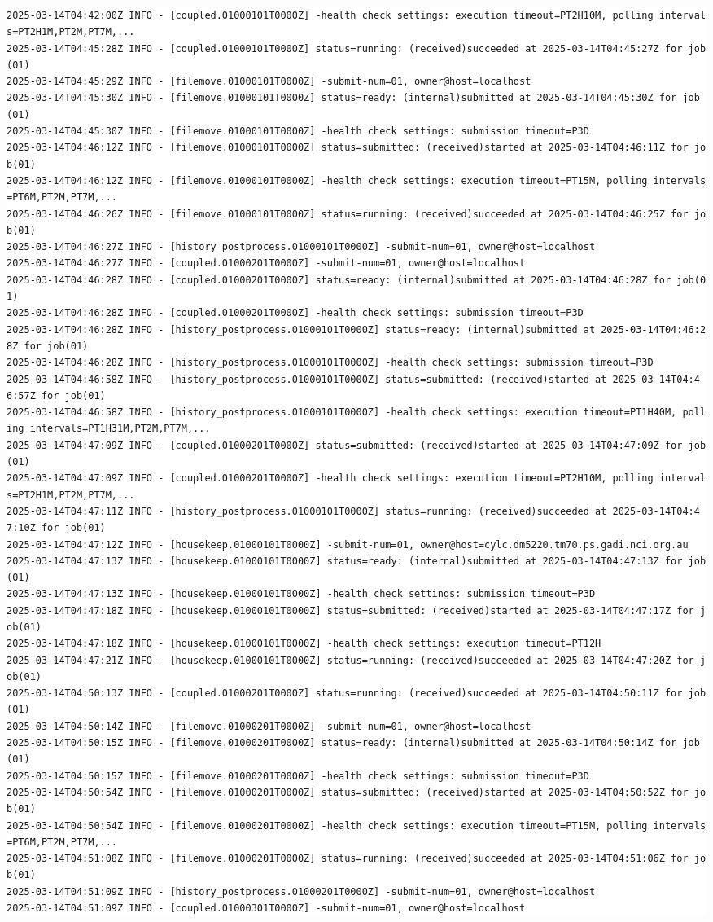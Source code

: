     2025-03-14T04:42:00Z INFO - [coupled.01000101T0000Z] -health check settings: execution timeout=PT2H10M, polling intervals=PT2H1M,PT2M,PT7M,...
    2025-03-14T04:45:28Z INFO - [coupled.01000101T0000Z] status=running: (received)succeeded at 2025-03-14T04:45:27Z for job(01)
    2025-03-14T04:45:29Z INFO - [filemove.01000101T0000Z] -submit-num=01, owner@host=localhost
    2025-03-14T04:45:30Z INFO - [filemove.01000101T0000Z] status=ready: (internal)submitted at 2025-03-14T04:45:30Z for job(01)
    2025-03-14T04:45:30Z INFO - [filemove.01000101T0000Z] -health check settings: submission timeout=P3D
    2025-03-14T04:46:12Z INFO - [filemove.01000101T0000Z] status=submitted: (received)started at 2025-03-14T04:46:11Z for job(01)
    2025-03-14T04:46:12Z INFO - [filemove.01000101T0000Z] -health check settings: execution timeout=PT15M, polling intervals=PT6M,PT2M,PT7M,...
    2025-03-14T04:46:26Z INFO - [filemove.01000101T0000Z] status=running: (received)succeeded at 2025-03-14T04:46:25Z for job(01)
    2025-03-14T04:46:27Z INFO - [history_postprocess.01000101T0000Z] -submit-num=01, owner@host=localhost
    2025-03-14T04:46:27Z INFO - [coupled.01000201T0000Z] -submit-num=01, owner@host=localhost
    2025-03-14T04:46:28Z INFO - [coupled.01000201T0000Z] status=ready: (internal)submitted at 2025-03-14T04:46:28Z for job(01)
    2025-03-14T04:46:28Z INFO - [coupled.01000201T0000Z] -health check settings: submission timeout=P3D
    2025-03-14T04:46:28Z INFO - [history_postprocess.01000101T0000Z] status=ready: (internal)submitted at 2025-03-14T04:46:28Z for job(01)
    2025-03-14T04:46:28Z INFO - [history_postprocess.01000101T0000Z] -health check settings: submission timeout=P3D
    2025-03-14T04:46:58Z INFO - [history_postprocess.01000101T0000Z] status=submitted: (received)started at 2025-03-14T04:46:57Z for job(01)
    2025-03-14T04:46:58Z INFO - [history_postprocess.01000101T0000Z] -health check settings: execution timeout=PT1H40M, polling intervals=PT1H31M,PT2M,PT7M,...
    2025-03-14T04:47:09Z INFO - [coupled.01000201T0000Z] status=submitted: (received)started at 2025-03-14T04:47:09Z for job(01)
    2025-03-14T04:47:09Z INFO - [coupled.01000201T0000Z] -health check settings: execution timeout=PT2H10M, polling intervals=PT2H1M,PT2M,PT7M,...
    2025-03-14T04:47:11Z INFO - [history_postprocess.01000101T0000Z] status=running: (received)succeeded at 2025-03-14T04:47:10Z for job(01)
    2025-03-14T04:47:12Z INFO - [housekeep.01000101T0000Z] -submit-num=01, owner@host=cylc.dm5220.tm70.ps.gadi.nci.org.au
    2025-03-14T04:47:13Z INFO - [housekeep.01000101T0000Z] status=ready: (internal)submitted at 2025-03-14T04:47:13Z for job(01)
    2025-03-14T04:47:13Z INFO - [housekeep.01000101T0000Z] -health check settings: submission timeout=P3D
    2025-03-14T04:47:18Z INFO - [housekeep.01000101T0000Z] status=submitted: (received)started at 2025-03-14T04:47:17Z for job(01)
    2025-03-14T04:47:18Z INFO - [housekeep.01000101T0000Z] -health check settings: execution timeout=PT12H
    2025-03-14T04:47:21Z INFO - [housekeep.01000101T0000Z] status=running: (received)succeeded at 2025-03-14T04:47:20Z for job(01)
    2025-03-14T04:50:13Z INFO - [coupled.01000201T0000Z] status=running: (received)succeeded at 2025-03-14T04:50:11Z for job(01)
    2025-03-14T04:50:14Z INFO - [filemove.01000201T0000Z] -submit-num=01, owner@host=localhost
    2025-03-14T04:50:15Z INFO - [filemove.01000201T0000Z] status=ready: (internal)submitted at 2025-03-14T04:50:14Z for job(01)
    2025-03-14T04:50:15Z INFO - [filemove.01000201T0000Z] -health check settings: submission timeout=P3D
    2025-03-14T04:50:54Z INFO - [filemove.01000201T0000Z] status=submitted: (received)started at 2025-03-14T04:50:52Z for job(01)
    2025-03-14T04:50:54Z INFO - [filemove.01000201T0000Z] -health check settings: execution timeout=PT15M, polling intervals=PT6M,PT2M,PT7M,...
    2025-03-14T04:51:08Z INFO - [filemove.01000201T0000Z] status=running: (received)succeeded at 2025-03-14T04:51:06Z for job(01)
    2025-03-14T04:51:09Z INFO - [history_postprocess.01000201T0000Z] -submit-num=01, owner@host=localhost
    2025-03-14T04:51:09Z INFO - [coupled.01000301T0000Z] -submit-num=01, owner@host=localhost

[PBS job]: https://opus.nci.org.au/display/Help/4.+PBS+Jobs
[model components]: /models/access_models/access-ram/#model-components
[gadi]: https://opus.nci.org.au/display/Help/0.+Welcome+to+Gadi#id-0.WelcometoGadi-Overview
[default project]: /getting_started/set_up_nci_account#change-default-project-on-gadi